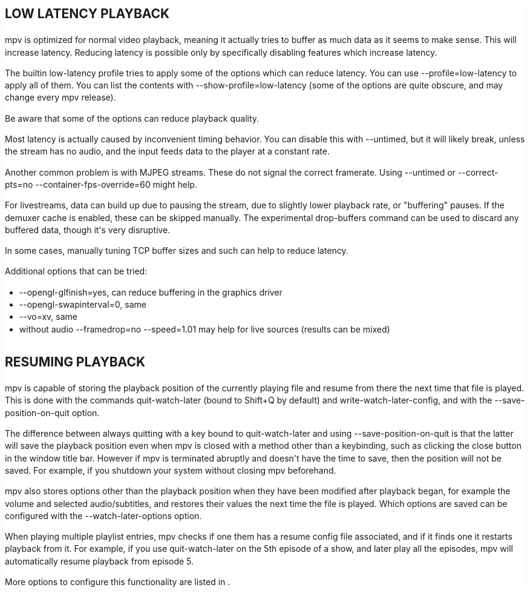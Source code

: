 ## LOW LATENCY PLAYBACK

mpv is optimized for normal video playback, meaning it actually tries to buffer as much data as it seems to make sense. This will increase latency. Reducing latency is possible only by specifically disabling features which increase latency.

The builtin low-latency profile tries to apply some of the options which can reduce latency. You can use \--profile=low-latency to apply all of them. You can list the contents with \--show-profile=low-latency (some of the options are quite obscure, and may change every mpv release).

Be aware that some of the options can reduce playback quality.

Most latency is actually caused by inconvenient timing behavior. You can disable this with \--untimed, but it will likely break, unless the stream has no audio, and the input feeds data to the player at a constant rate.

Another common problem is with MJPEG streams. These do not signal the correct framerate. Using \--untimed or \--correct-pts=no \--container-fps-override=60 might help.

For livestreams, data can build up due to pausing the stream, due to slightly lower playback rate, or "buffering" pauses. If the demuxer cache is enabled, these can be skipped manually. The experimental drop-buffers command can be used to discard any buffered data, though it's very disruptive.

In some cases, manually tuning TCP buffer sizes and such can help to reduce latency.

Additional options that can be tried:

- \--opengl-glfinish=yes, can reduce buffering in the graphics driver
- \--opengl-swapinterval=0, same
- \--vo=xv, same
- without audio \--framedrop=no \--speed=1.01 may help for live sources (results can be mixed)

## RESUMING PLAYBACK

mpv is capable of storing the playback position of the currently playing file and resume from there the next time that file is played. This is done with the commands quit-watch-later (bound to Shift+Q by default) and write-watch-later-config, and with the \--save-position-on-quit option.

The difference between always quitting with a key bound to quit-watch-later and using \--save-position-on-quit is that the latter will save the playback position even when mpv is closed with a method other than a keybinding, such as clicking the close button in the window title bar. However if mpv is terminated abruptly and doesn't have the time to save, then the position will not be saved. For example, if you shutdown your system without closing mpv beforehand.

mpv also stores options other than the playback position when they have been modified after playback began, for example the volume and selected audio/subtitles, and restores their values the next time the file is played. Which options are saved can be configured with the \--watch-later-options option.

When playing multiple playlist entries, mpv checks if one them has a resume config file associated, and if it finds one it restarts playback from it. For example, if you use quit-watch-later on the 5th episode of a show, and later play all the episodes, mpv will automatically resume playback from episode 5.

More options to configure this functionality are listed in .
